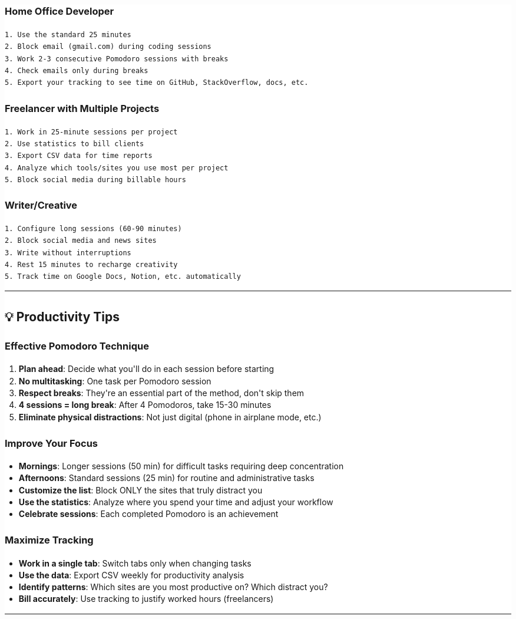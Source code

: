 ### Home Office Developer

```
1. Use the standard 25 minutes
2. Block email (gmail.com) during coding sessions
3. Work 2-3 consecutive Pomodoro sessions with breaks
4. Check emails only during breaks
5. Export your tracking to see time on GitHub, StackOverflow, docs, etc.
```

### Freelancer with Multiple Projects

```
1. Work in 25-minute sessions per project
2. Use statistics to bill clients
3. Export CSV data for time reports
4. Analyze which tools/sites you use most per project
5. Block social media during billable hours
```

### Writer/Creative

```
1. Configure long sessions (60-90 minutes)
2. Block social media and news sites
3. Write without interruptions
4. Rest 15 minutes to recharge creativity
5. Track time on Google Docs, Notion, etc. automatically
```

---

## 💡 Productivity Tips

### Effective Pomodoro Technique

1. **Plan ahead**: Decide what you'll do in each session before starting
2. **No multitasking**: One task per Pomodoro session
3. **Respect breaks**: They're an essential part of the method, don't skip them
4. **4 sessions = long break**: After 4 Pomodoros, take 15-30 minutes
5. **Eliminate physical distractions**: Not just digital (phone in airplane mode, etc.)

### Improve Your Focus

- **Mornings**: Longer sessions (50 min) for difficult tasks requiring deep concentration
- **Afternoons**: Standard sessions (25 min) for routine and administrative tasks
- **Customize the list**: Block ONLY the sites that truly distract you
- **Use the statistics**: Analyze where you spend your time and adjust your workflow
- **Celebrate sessions**: Each completed Pomodoro is an achievement

### Maximize Tracking

- **Work in a single tab**: Switch tabs only when changing tasks
- **Use the data**: Export CSV weekly for productivity analysis
- **Identify patterns**: Which sites are you most productive on? Which distract you?
- **Bill accurately**: Use tracking to justify worked hours (freelancers)

---